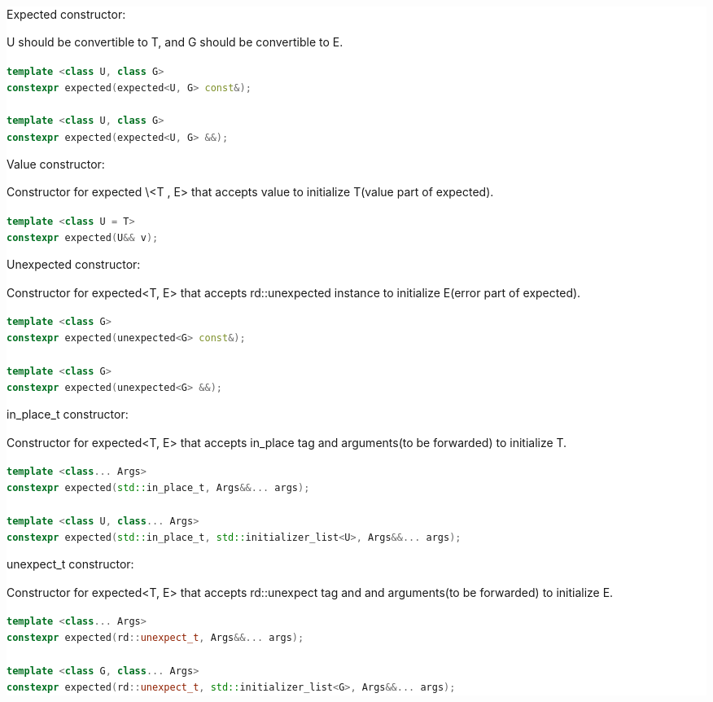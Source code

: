 Expected constructor:

U should be convertible to T, and G should be convertible to E.

```cpp
template <class U, class G>
constexpr expected(expected<U, G> const&);

template <class U, class G>
constexpr expected(expected<U, G> &&);
```

Value constructor:

Constructor for expected \\&lt;T , E> that accepts value to initialize T(value
part of expected).

```cpp
template <class U = T>
constexpr expected(U&& v);
```

Unexpected constructor:

Constructor for expected&lt;T, E> that accepts rd::unexpected instance to
initialize E(error part of expected).

```cpp
template <class G>
constexpr expected(unexpected<G> const&);

template <class G>
constexpr expected(unexpected<G> &&);
```

in_place_t constructor:

Constructor for expected&lt;T, E> that accepts in_place tag and arguments(to
be forwarded) to initialize T.

```cpp
template <class... Args>
constexpr expected(std::in_place_t, Args&&... args);

template <class U, class... Args>
constexpr expected(std::in_place_t, std::initializer_list<U>, Args&&... args);
```

unexpect_t constructor:

Constructor for expected&lt;T, E> that accepts rd::unexpect tag and and arguments(to
be forwarded) to initialize E.

```cpp
template <class... Args>
constexpr expected(rd::unexpect_t, Args&&... args);

template <class G, class... Args>
constexpr expected(rd::unexpect_t, std::initializer_list<G>, Args&&... args);
```
